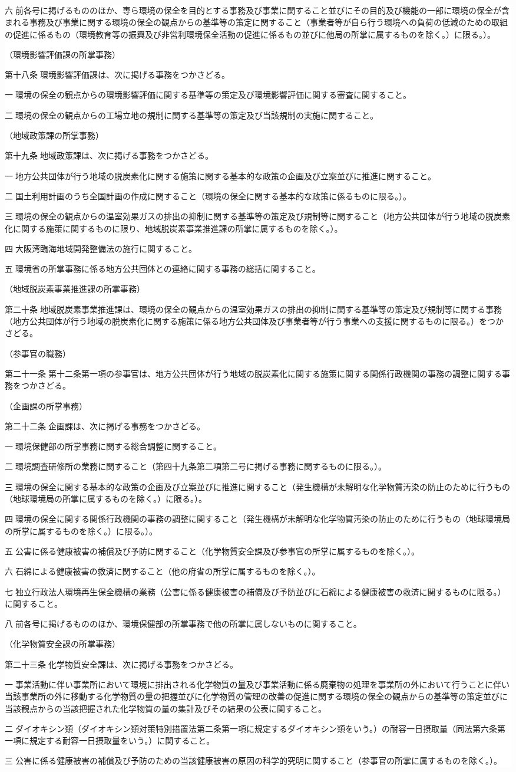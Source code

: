 六 前各号に掲げるもののほか、専ら環境の保全を目的とする事務及び事業に関すること並びにその目的及び機能の一部に環境の保全が含まれる事務及び事業に関する環境の保全の観点からの基準等の策定に関すること（事業者等が自ら行う環境への負荷の低減のための取組の促進に係るもの（環境教育等の振興及び非営利環境保全活動の促進に係るもの並びに他局の所掌に属するものを除く。）に限る。）。

（環境影響評価課の所掌事務）

第十八条 環境影響評価課は、次に掲げる事務をつかさどる。

一 環境の保全の観点からの環境影響評価に関する基準等の策定及び環境影響評価に関する審査に関すること。

二 環境の保全の観点からの工場立地の規制に関する基準等の策定及び当該規制の実施に関すること。

（地域政策課の所掌事務）

第十九条 地域政策課は、次に掲げる事務をつかさどる。

一 地方公共団体が行う地域の脱炭素化に関する施策に関する基本的な政策の企画及び立案並びに推進に関すること。

二 国土利用計画のうち全国計画の作成に関すること（環境の保全に関する基本的な政策に係るものに限る。）。

三 環境の保全の観点からの温室効果ガスの排出の抑制に関する基準等の策定及び規制等に関すること（地方公共団体が行う地域の脱炭素化に関する施策に関するものに限り、地域脱炭素事業推進課の所掌に属するものを除く。）。

四 大阪湾臨海地域開発整備法の施行に関すること。

五 環境省の所掌事務に係る地方公共団体との連絡に関する事務の総括に関すること。

（地域脱炭素事業推進課の所掌事務）

第二十条 地域脱炭素事業推進課は、環境の保全の観点からの温室効果ガスの排出の抑制に関する基準等の策定及び規制等に関する事務（地方公共団体が行う地域の脱炭素化に関する施策に係る地方公共団体及び事業者等が行う事業への支援に関するものに限る。）をつかさどる。

（参事官の職務）

第二十一条 第十二条第一項の参事官は、地方公共団体が行う地域の脱炭素化に関する施策に関する関係行政機関の事務の調整に関する事務をつかさどる。

（企画課の所掌事務）

第二十二条 企画課は、次に掲げる事務をつかさどる。

一 環境保健部の所掌事務に関する総合調整に関すること。

二 環境調査研修所の業務に関すること（第四十九条第二項第二号に掲げる事務に関するものに限る。）。

三 環境の保全に関する基本的な政策の企画及び立案並びに推進に関すること（発生機構が未解明な化学物質汚染の防止のために行うもの（地球環境局の所掌に属するものを除く。）に限る。）。

四 環境の保全に関する関係行政機関の事務の調整に関すること（発生機構が未解明な化学物質汚染の防止のために行うもの（地球環境局の所掌に属するものを除く。）に限る。）。

五 公害に係る健康被害の補償及び予防に関すること（化学物質安全課及び参事官の所掌に属するものを除く。）。

六 石綿による健康被害の救済に関すること（他の府省の所掌に属するものを除く。）。

七 独立行政法人環境再生保全機構の業務（公害に係る健康被害の補償及び予防並びに石綿による健康被害の救済に関するものに限る。）に関すること。

八 前各号に掲げるもののほか、環境保健部の所掌事務で他の所掌に属しないものに関すること。

（化学物質安全課の所掌事務）

第二十三条 化学物質安全課は、次に掲げる事務をつかさどる。

一 事業活動に伴い事業所において環境に排出される化学物質の量及び事業活動に係る廃棄物の処理を事業所の外において行うことに伴い当該事業所の外に移動する化学物質の量の把握並びに化学物質の管理の改善の促進に関する環境の保全の観点からの基準等の策定並びに当該観点からの当該把握された化学物質の量の集計及びその結果の公表に関すること。

二 ダイオキシン類（ダイオキシン類対策特別措置法第二条第一項に規定するダイオキシン類をいう。）の耐容一日摂取量（同法第六条第一項に規定する耐容一日摂取量をいう。）に関すること。

三 公害に係る健康被害の補償及び予防のための当該健康被害の原因の科学的究明に関すること（参事官の所掌に属するものを除く。）。
